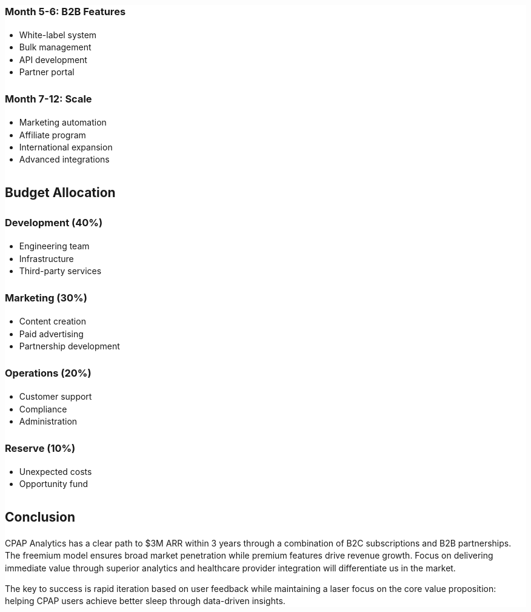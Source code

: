 ### Month 5-6: B2B Features
- White-label system
- Bulk management
- API development
- Partner portal

### Month 7-12: Scale
- Marketing automation
- Affiliate program
- International expansion
- Advanced integrations

## Budget Allocation

### Development (40%)
- Engineering team
- Infrastructure
- Third-party services

### Marketing (30%)
- Content creation
- Paid advertising
- Partnership development

### Operations (20%)
- Customer support
- Compliance
- Administration

### Reserve (10%)
- Unexpected costs
- Opportunity fund

## Conclusion

CPAP Analytics has a clear path to $3M ARR within 3 years through a combination of B2C subscriptions and B2B partnerships. The freemium model ensures broad market penetration while premium features drive revenue growth. Focus on delivering immediate value through superior analytics and healthcare provider integration will differentiate us in the market.

The key to success is rapid iteration based on user feedback while maintaining a laser focus on the core value proposition: helping CPAP users achieve better sleep through data-driven insights.